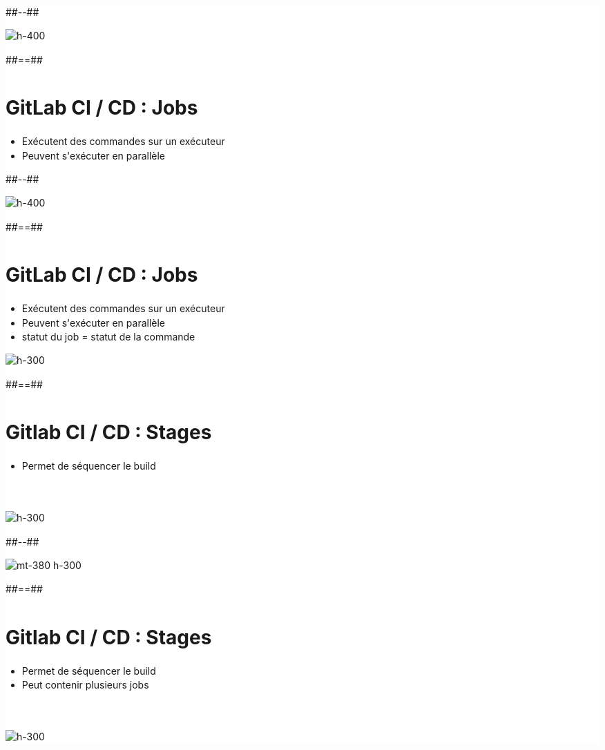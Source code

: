 ##--##

![h-400](./assets/images/p34_i402.png)

##==##



# GitLab CI / CD : Jobs

- Exécutent des commandes sur un exécuteur
- Peuvent s'exécuter en parallèle

##--##

![h-400](./assets/images/p35_i409.png)

##==##



# GitLab CI / CD : Jobs

- Exécutent des commandes sur un exécuteur
- Peuvent s'exécuter en parallèle
- statut du job = statut de la commande

![h-300](./assets/images/p36_i416.png)

##==##



# Gitlab CI / CD : Stages

- Permet de séquencer le build

<br><br>
![h-300](./assets/images/p37_i423.png)

##--##

![mt-380 h-300](./assets/images/p37_i424.png)

##==##



# Gitlab CI / CD : Stages

- Permet de séquencer le build
- Peut contenir plusieurs jobs

<br><br>
![h-300](./assets/images/p38_i432.png)

